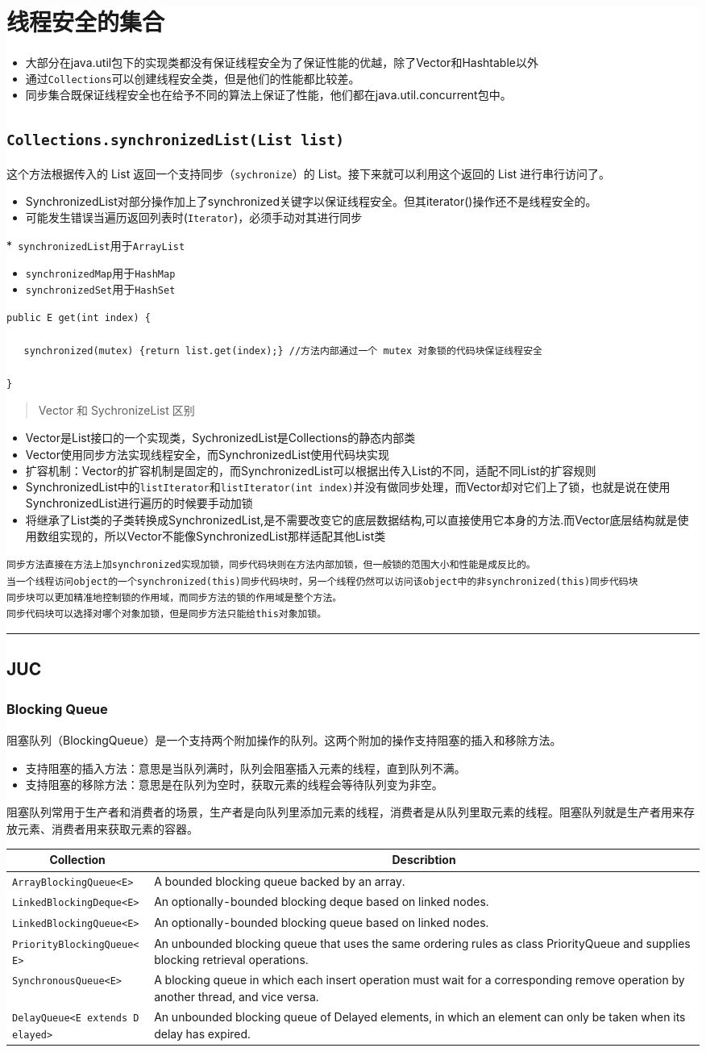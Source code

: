 
# 线程安全的集合
* 大部分在java.util包下的实现类都没有保证线程安全为了保证性能的优越，除了Vector和Hashtable以外
* 通过`Collections`可以创建线程安全类，但是他们的性能都比较差。
* 同步集合既保证线程安全也在给予不同的算法上保证了性能，他们都在java.util.concurrent包中。

## `Collections.synchronizedList(List list)`

这个方法根据传入的 List 返回一个支持同步（`sychronize`）的 List。接下来就可以利用这个返回的 List 进行串行访问了。
* SynchronizedList对部分操作加上了synchronized关键字以保证线程安全。但其iterator()操作还不是线程安全的。
*   可能发生错误当遍历返回列表时(`Iterator`)，必须手动对其进行同步

*` synchronizedList`用于`ArrayList`
* `synchronizedMap`用于`HashMap`
* `synchronizedSet`用于`HashSet`

```
public E get(int index) {

   synchronized(mutex) {return list.get(index);} //方法内部通过一个 mutex 对象锁的代码块保证线程安全

}
```

> Vector 和 SychronizeList 区别
* Vector是List接口的一个实现类，SychronizedList是Collections的静态内部类
* Vector使用同步方法实现线程安全，而SynchronizedList使用代码块实现
* 扩容机制：Vector的扩容机制是固定的，而SynchronizedList可以根据出传入List的不同，适配不同List的扩容规则
* SynchronizedList中的`listIterator`和`listIterator(int index)`并没有做同步处理，而Vector却对它们上了锁，也就是说在使用SynchronizedList进行遍历的时候要手动加锁
* 将继承了List类的子类转换成SynchronizedList,是不需要改变它的底层数据结构,可以直接使用它本身的方法.而Vector底层结构就是使用数组实现的，所以Vector不能像SynchronizedList那样适配其他List类
```
同步方法直接在方法上加synchronized实现加锁，同步代码块则在方法内部加锁，但一般锁的范围大小和性能是成反比的。
当一个线程访问object的一个synchronized(this)同步代码块时，另一个线程仍然可以访问该object中的非synchronized(this)同步代码块
同步块可以更加精准地控制锁的作用域，而同步方法的锁的作用域是整个方法。
同步代码块可以选择对哪个对象加锁，但是同步方法只能给this对象加锁。
```

---
## JUC

### Blocking Queue
阻塞队列（BlockingQueue）是一个支持两个附加操作的队列。这两个附加的操作支持阻塞的插入和移除方法。

* 支持阻塞的插入方法：意思是当队列满时，队列会阻塞插入元素的线程，直到队列不满。
* 支持阻塞的移除方法：意思是在队列为空时，获取元素的线程会等待队列变为非空。

阻塞队列常用于生产者和消费者的场景，生产者是向队列里添加元素的线程，消费者是从队列里取元素的线程。阻塞队列就是生产者用来存放元素、消费者用来获取元素的容器。



|Collection|Describtion|
|----|----|
|`ArrayBlockingQueue<E>`|A bounded blocking queue backed by an array.|
|`LinkedBlockingDeque<E>`|An optionally-bounded blocking deque based on linked nodes.|
|`LinkedBlockingQueue<E>`	|An optionally-bounded blocking queue based on linked nodes.|
|`PriorityBlockingQueue<E>`|An unbounded blocking queue that uses the same ordering rules as class PriorityQueue and supplies blocking retrieval operations.|
|`SynchronousQueue<E>	`|A blocking queue in which each insert operation must wait for a corresponding remove operation by another thread, and vice versa.|
|`DelayQueue<E extends Delayed>`|An unbounded blocking queue of Delayed elements, in which an element can only be taken when its delay has expired.|
